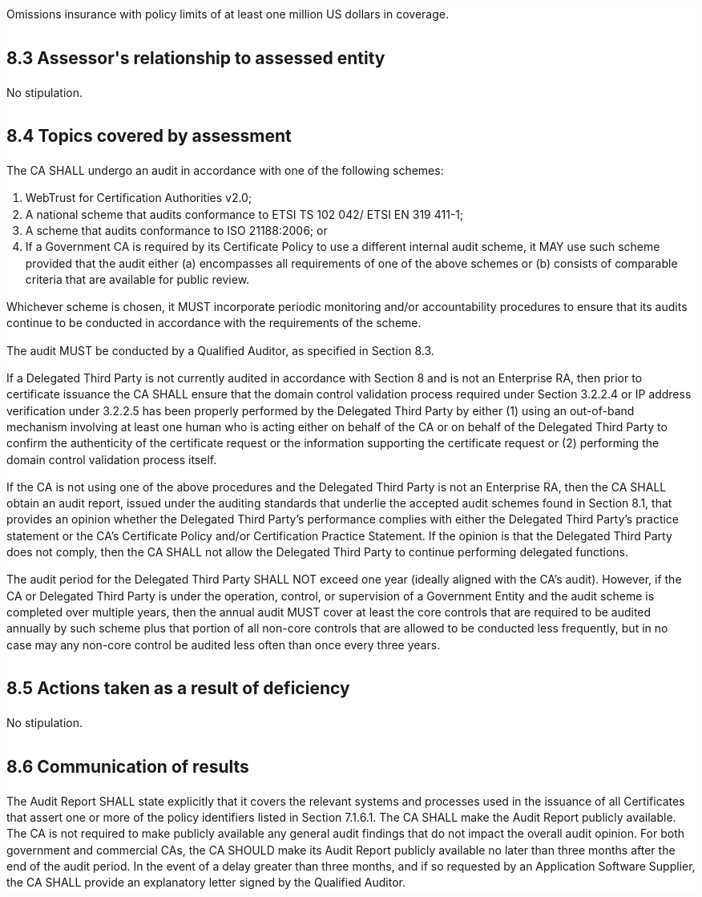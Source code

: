 Omissions insurance with policy limits of at least one million US dollars in coverage.

## 8.3 Assessor's relationship to assessed entity

No stipulation.

## 8.4 Topics covered by assessment

The CA SHALL undergo an audit in accordance with one of the following schemes:

1. WebTrust for Certification Authorities v2.0;
2. A national scheme that audits conformance to ETSI TS 102 042/ ETSI EN 319 411-1;
3. A scheme that audits conformance to ISO 21188:2006; or
4. If a Government CA is required by its Certificate Policy to use a different internal audit scheme, it MAY use such scheme provided that the audit either (a) encompasses all requirements of one of the above schemes or (b) consists of comparable criteria that are available for public review.

Whichever scheme is chosen, it MUST incorporate periodic monitoring and/or accountability procedures to ensure that its audits continue to be conducted in accordance with the requirements of the scheme.

The audit MUST be conducted by a Qualified Auditor, as specified in Section 8.3.

If a Delegated Third Party is not currently audited in accordance with Section 8 and is not an Enterprise RA, then prior to certificate issuance the CA SHALL ensure that the domain control validation process required under Section 3.2.2.4 or IP address verification under 3.2.2.5 has been properly performed by the Delegated Third Party by either (1) using an out-of-band mechanism involving at least one human who is acting either on behalf of the CA or on behalf of the Delegated Third Party to confirm the authenticity of the certificate request or the information supporting the certificate request or (2) performing the domain control validation process itself.

If the CA is not using one of the above procedures and the Delegated Third Party is not an Enterprise RA, then the CA SHALL obtain an audit report, issued under the auditing standards that underlie the accepted audit schemes found in Section 8.1, that provides an opinion whether the Delegated Third Party’s performance complies with either the Delegated Third Party’s practice statement or the CA’s Certificate Policy and/or Certification Practice Statement. If the opinion is that the Delegated Third Party does not comply, then the CA SHALL not allow the Delegated Third Party to continue performing delegated functions.

The audit period for the Delegated Third Party SHALL NOT exceed one year (ideally aligned with the CA’s audit). However, if the CA or Delegated Third Party is under the operation, control, or supervision of a Government Entity and the audit scheme is completed over multiple years, then the annual audit MUST cover at least the core controls that are required to be audited annually by such scheme plus that portion of all non-core controls that are allowed to be conducted less frequently, but in no case may any non-core control be audited less often than once every three years.

## 8.5 Actions taken as a result of deficiency

No stipulation.

## 8.6 Communication of results

The Audit Report SHALL state explicitly that it covers the relevant systems and processes used in the issuance of all Certificates that assert one or more of the policy identifiers listed in Section 7.1.6.1. The CA SHALL make the Audit Report publicly available. The CA is not required to make publicly available any general audit findings that do not impact the overall audit opinion. For both government and commercial CAs, the CA SHOULD make its Audit Report publicly available no later than three months after the end of the audit period. In the event of a delay greater than three months, and if so requested by an Application Software Supplier, the CA SHALL provide an explanatory letter signed by the Qualified Auditor.

